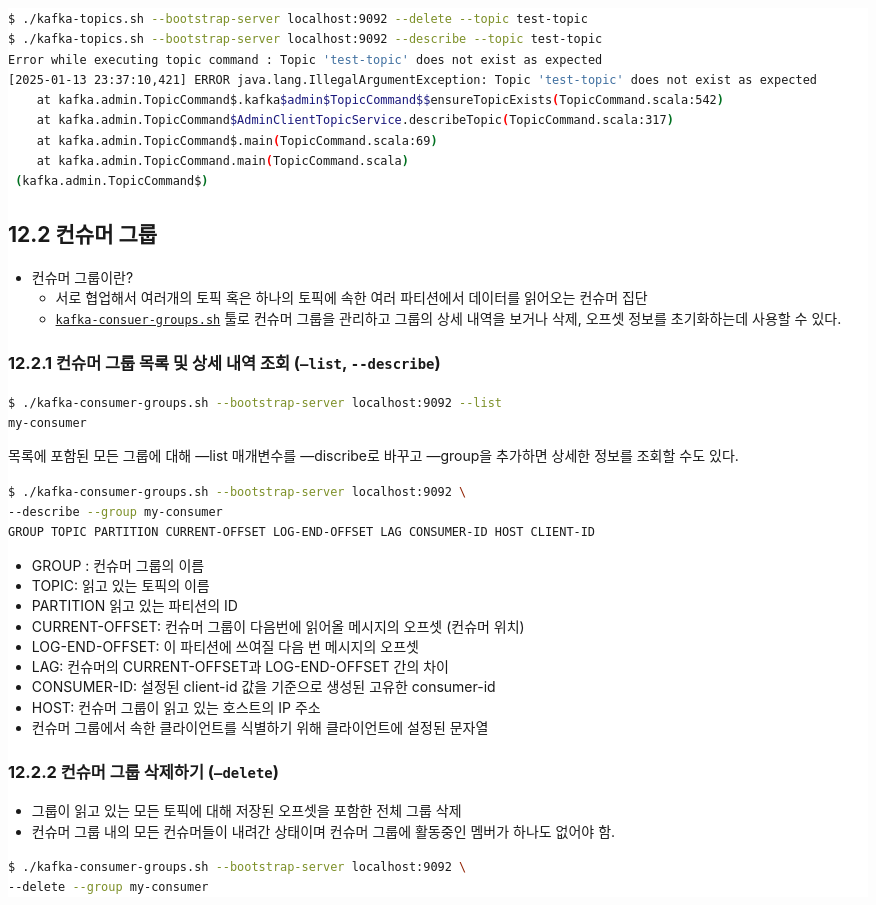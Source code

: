 ```bash
$ ./kafka-topics.sh --bootstrap-server localhost:9092 --delete --topic test-topic
$ ./kafka-topics.sh --bootstrap-server localhost:9092 --describe --topic test-topic
Error while executing topic command : Topic 'test-topic' does not exist as expected
[2025-01-13 23:37:10,421] ERROR java.lang.IllegalArgumentException: Topic 'test-topic' does not exist as expected
	at kafka.admin.TopicCommand$.kafka$admin$TopicCommand$$ensureTopicExists(TopicCommand.scala:542)
	at kafka.admin.TopicCommand$AdminClientTopicService.describeTopic(TopicCommand.scala:317)
	at kafka.admin.TopicCommand$.main(TopicCommand.scala:69)
	at kafka.admin.TopicCommand.main(TopicCommand.scala)
 (kafka.admin.TopicCommand$)
```

## 12.2 컨슈머 그룹

- 컨슈머 그룹이란?
    - 서로 협업해서 여러개의 토픽 혹은 하나의 토픽에 속한 여러 파티션에서 데이터를 읽어오는 컨슈머 집단
    - [`kafka-consuer-groups.sh`](http://kafka-consuer-groups.sh) 툴로 컨슈머 그룹을 관리하고 그룹의 상세 내역을 보거나 삭제, 오프셋 정보를 초기화하는데 사용할 수 있다.

### 12.2.1 컨슈머 그룹 목록 및 상세 내역 조회 (`—list`, `--describe`)

```bash
$ ./kafka-consumer-groups.sh --bootstrap-server localhost:9092 --list
my-consumer
```

목록에 포함된 모든 그룹에 대해 —list 매개변수를 —discribe로 바꾸고 —group을 추가하면 상세한 정보를 조회할 수도 있다.

```bash
$ ./kafka-consumer-groups.sh --bootstrap-server localhost:9092 \
--describe --group my-consumer
GROUP TOPIC PARTITION CURRENT-OFFSET LOG-END-OFFSET LAG CONSUMER-ID HOST CLIENT-ID
```

- GROUP : 컨슈머 그룹의 이름
- TOPIC: 읽고 있는 토픽의 이름
- PARTITION 읽고 있는 파티션의 ID
- CURRENT-OFFSET: 컨슈머 그룹이 다음번에 읽어올 메시지의 오프셋 (컨슈머 위치)
- LOG-END-OFFSET: 이 파티션에 쓰여질 다음 번 메시지의 오프셋
- LAG: 컨슈머의 CURRENT-OFFSET과 LOG-END-OFFSET 간의 차이
- CONSUMER-ID: 설정된 client-id 값을 기준으로 생성된 고유한 consumer-id
- HOST: 컨슈머 그룹이 읽고 있는 호스트의 IP 주소
- 컨슈머 그룹에서 속한 클라이언트를 식별하기 위해 클라이언트에 설정된 문자열

### 12.2.2 컨슈머 그룹 삭제하기 (`—delete`)

- 그룹이 읽고 있는 모든 토픽에 대해 저장된 오프셋을 포함한 전체 그룹 삭제
- 컨슈머 그룹 내의 모든 컨슈머들이 내려간 상태이며 컨슈머 그룹에 활동중인 멤버가 하나도 없어야 함.

```bash
$ ./kafka-consumer-groups.sh --bootstrap-server localhost:9092 \
--delete --group my-consumer
```
